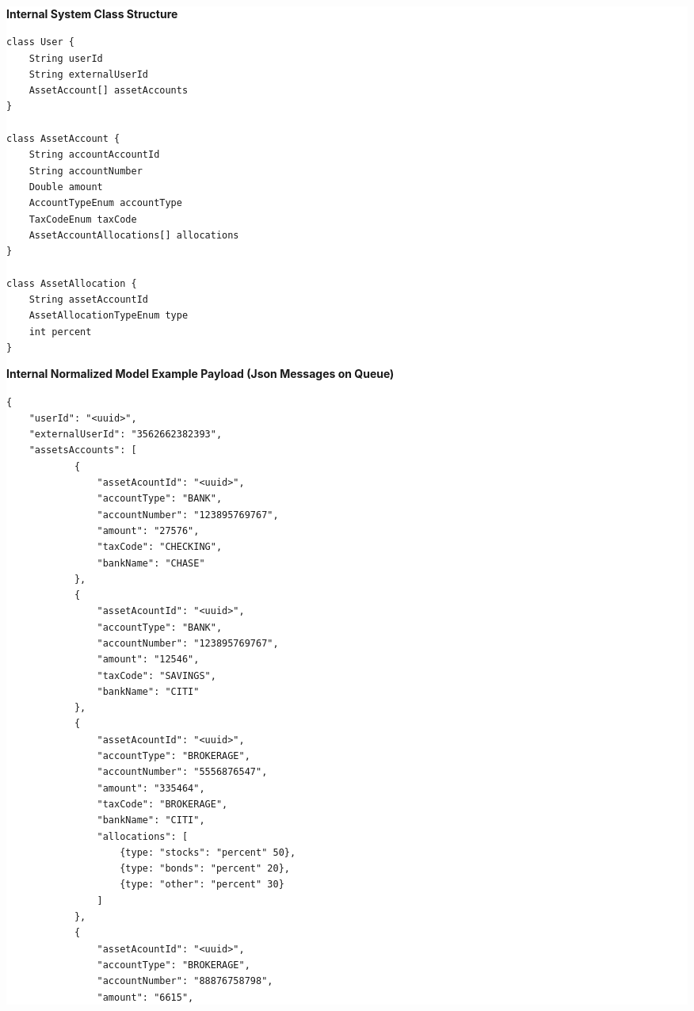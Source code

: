 **Internal System Class Structure**

```
class User {
	String userId
	String externalUserId
	AssetAccount[] assetAccounts
}

class AssetAccount {
	String accountAccountId
	String accountNumber
	Double amount
	AccountTypeEnum accountType
	TaxCodeEnum taxCode
	AssetAccountAllocations[] allocations
}

class AssetAllocation {
	String assetAccountId
	AssetAllocationTypeEnum type
	int percent
}
```

**Internal Normalized Model Example Payload (Json Messages on Queue)**
```
{
    "userId": "<uuid>",
    "externalUserId": "3562662382393",
    "assetsAccounts": [
            {
                "assetAcountId": "<uuid>",
                "accountType": "BANK",
                "accountNumber": "123895769767",
                "amount": "27576",
                "taxCode": "CHECKING",
                "bankName": "CHASE"
            },
            {
                "assetAcountId": "<uuid>",
                "accountType": "BANK",
                "accountNumber": "123895769767",
                "amount": "12546",
                "taxCode": "SAVINGS",
                "bankName": "CITI"
            },
            {
                "assetAcountId": "<uuid>",
                "accountType": "BROKERAGE",
                "accountNumber": "5556876547",
                "amount": "335464",
                "taxCode": "BROKERAGE",
                "bankName": "CITI",
                "allocations": [
                    {type: "stocks": "percent" 50},
                    {type: "bonds": "percent" 20},
                    {type: "other": "percent" 30}
                ]
            },
            {
                "assetAcountId": "<uuid>",
                "accountType": "BROKERAGE",
                "accountNumber": "88876758798",
                "amount": "6615",
```